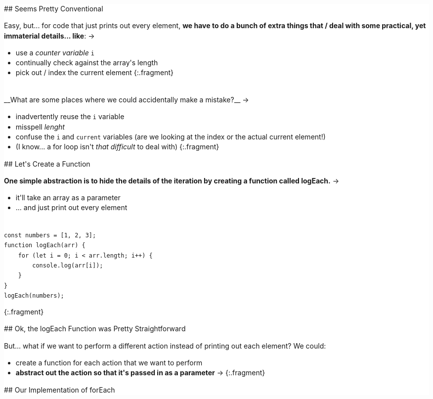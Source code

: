 <section markdown="block">
## Seems Pretty Conventional

Easy, but... for code that just prints out every element, __we have to do a bunch of extra things that / deal with some practical, yet immaterial details... like__: &rarr;

* use a _counter variable_ <code>i</code>
* continually check against the array's length
* pick out / index the current element 
{:.fragment}

<br>
__What are some places where we could accidentally make a mistake?__ &rarr;

* inadvertently reuse the <code>i</code> variable
* misspell _lenght_ 
* confuse the <code>i</code> and <code>current</code> variables (are we looking at the index or the actual current element!)
* (I know... a for loop isn't _that difficult_ to deal with)
{:.fragment}
</section>

<section markdown="block">
## Let's Create a Function

__One simple abstraction is to hide the details of the iteration by creating a function called logEach.__ &rarr;

* it'll take an array as a parameter 
* ... and just print out every element

<pre><code data-trim contenteditable>
const numbers = [1, 2, 3];
function logEach(arr) {
	for (let i = 0; i < arr.length; i++) {
		console.log(arr[i]); 
	}
}
logEach(numbers);
</code></pre>
{:.fragment}
</section>
<section markdown="block">
## Ok, the logEach Function was Pretty Straightforward

But... what if we want to perform a different action instead of printing out each element? We could:

* create a function for each action that we want to perform
* __abstract out the action so that it's passed in as a parameter__ &rarr;
{:.fragment}
</section>
<section markdown="block">
## Our Implementation of forEach
